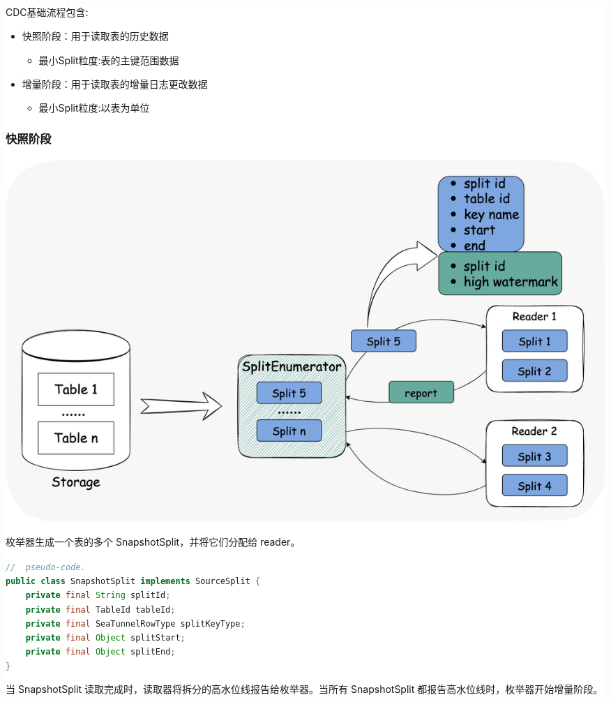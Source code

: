 CDC基础流程包含:

-   快照阶段：用于读取表的历史数据
    -   最小Split粒度:表的主键范围数据
    
-   增量阶段：用于读取表的增量日志更改数据
    -   最小Split粒度:以表为单位
    

### **快照阶段** 

![snapshot-phase](resources/Apache%20SeaTunnel%20CDC/snapshot-phase.png)

枚举器生成一个表的多个 SnapshotSplit，并将它们分配给 reader。

```java
//  pseudo-code. 
public class SnapshotSplit implements SourceSplit {
    private final String splitId;
    private final TableId tableId;
    private final SeaTunnelRowType splitKeyType;
    private final Object splitStart;
    private final Object splitEnd;
}
```

当 SnapshotSplit 读取完成时，读取器将拆分的高水位线报告给枚举器。当所有 SnapshotSplit 都报告高水位线时，枚举器开始增量阶段。
